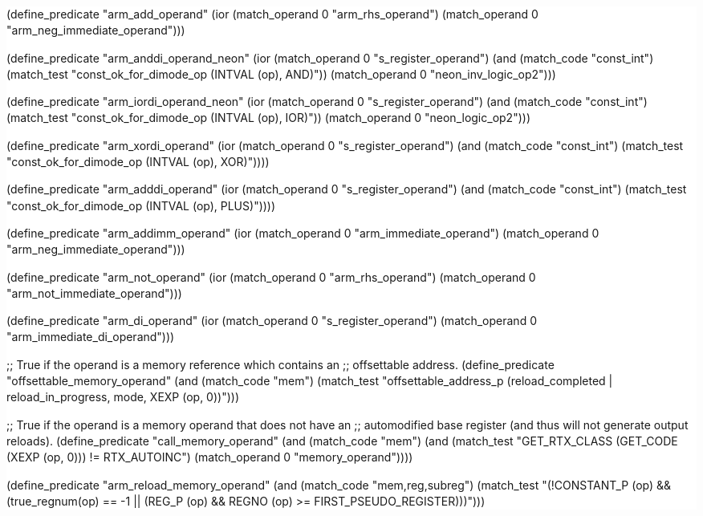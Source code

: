 (define_predicate "arm_add_operand"
  (ior (match_operand 0 "arm_rhs_operand")
       (match_operand 0 "arm_neg_immediate_operand")))

(define_predicate "arm_anddi_operand_neon"
  (ior (match_operand 0 "s_register_operand")
       (and (match_code "const_int")
	    (match_test "const_ok_for_dimode_op (INTVAL (op), AND)"))
       (match_operand 0 "neon_inv_logic_op2")))

(define_predicate "arm_iordi_operand_neon"
  (ior (match_operand 0 "s_register_operand")
       (and (match_code "const_int")
	    (match_test "const_ok_for_dimode_op (INTVAL (op), IOR)"))
       (match_operand 0 "neon_logic_op2")))

(define_predicate "arm_xordi_operand"
  (ior (match_operand 0 "s_register_operand")
       (and (match_code "const_int")
	    (match_test "const_ok_for_dimode_op (INTVAL (op), XOR)"))))

(define_predicate "arm_adddi_operand"
  (ior (match_operand 0 "s_register_operand")
       (and (match_code "const_int")
	    (match_test "const_ok_for_dimode_op (INTVAL (op), PLUS)"))))

(define_predicate "arm_addimm_operand"
  (ior (match_operand 0 "arm_immediate_operand")
       (match_operand 0 "arm_neg_immediate_operand")))

(define_predicate "arm_not_operand"
  (ior (match_operand 0 "arm_rhs_operand")
       (match_operand 0 "arm_not_immediate_operand")))

(define_predicate "arm_di_operand"
  (ior (match_operand 0 "s_register_operand")
       (match_operand 0 "arm_immediate_di_operand")))

;; True if the operand is a memory reference which contains an
;; offsettable address.
(define_predicate "offsettable_memory_operand"
  (and (match_code "mem")
       (match_test
        "offsettable_address_p (reload_completed | reload_in_progress,
				mode, XEXP (op, 0))")))

;; True if the operand is a memory operand that does not have an
;; automodified base register (and thus will not generate output reloads).
(define_predicate "call_memory_operand"
  (and (match_code "mem")
       (and (match_test "GET_RTX_CLASS (GET_CODE (XEXP (op, 0)))
			 != RTX_AUTOINC")
	    (match_operand 0 "memory_operand"))))

(define_predicate "arm_reload_memory_operand"
  (and (match_code "mem,reg,subreg")
       (match_test "(!CONSTANT_P (op)
		     && (true_regnum(op) == -1
			 || (REG_P (op)
			     && REGNO (op) >= FIRST_PSEUDO_REGISTER)))")))
